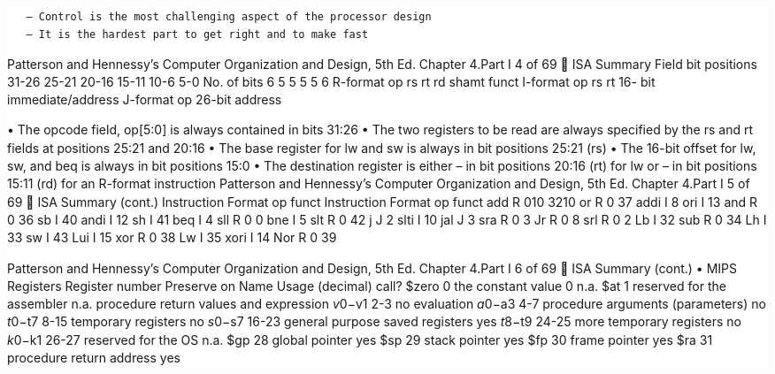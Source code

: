        – Control is the most challenging aspect of the processor design
       – It is the hardest part to get right and to make fast
Patterson and Hennessy’s Computer Organization and Design, 5th Ed.   Chapter 4.Part I   4 of 69
 ISA Summary
  Field bit positions 31-26 25-21 20-16                         15-11            10-6       5-0
             No. of bits          6          5          5            5             5         6
               R-format          op          rs         rt           rd         shamt       funct
                I-format         op          rs         rt      16- bit immediate/address
                J-format         op                          26-bit address

  •   The opcode field, op[5:0] is always contained in bits 31:26
  •   The two registers to be read are always specified by the rs and rt fields
      at positions 25:21 and 20:16
  •   The base register for lw and sw is always in bit positions 25:21 (rs)
  •   The 16-bit offset for lw, sw, and beq is always in bit positions 15:0
  •   The destination register is either
       – in bit positions 20:16 (rt) for lw or
       – in bit positions 15:11 (rd) for an R-format instruction
Patterson and Hennessy’s Computer Organization and Design, 5th Ed.       Chapter 4.Part I    5 of 69
 ISA Summary (cont.)
 Instruction      Format        op      funct     Instruction        Format       op     funct
     add             R          010      3210          or              R          0       37
     addi            I           8                     ori             I         13
     and             R           0        36           sb              I         40
     andi            I          12                     sh              I         41
     beq             I           4                     sll             R          0       0
     bne             I           5                     slt             R          0       42
        j            J           2                    slti             I         10
      jal            J           3                    sra              R          0       3
       Jr            R           0         8           srl             R          0       2
      Lb             I          32                    sub              R          0       34
      Lh             I          33                    sw               I         43
      Lui            I          15                    xor              R          0       38
      Lw             I          35                    xori             I         14
     Nor             R           0        39

Patterson and Hennessy’s Computer Organization and Design, 5th Ed.    Chapter 4.Part I    6 of 69
 ISA Summary (cont.)
  • MIPS Registers
            Register number                                                       Preserve on
  Name                                        Usage
               (decimal)                                                             call?
 $zero             0        the constant value 0                                      n.a.
 $at                 1            reserved for the assembler                            n.a.
                                  procedure return values and expression
 $v0-$v1            2-3                                                                 no
                                  evaluation
 $a0-$a3            4-7           procedure arguments (parameters)                      no
 $t0-$t7            8-15          temporary registers                                   no
 $s0-$s7           16-23          general purpose saved registers                       yes
 $t8-$t9           24-25          more temporary registers                              no
 $k0-$k1           26-27          reserved for the OS                                   n.a.
 $gp                 28           global pointer                                        yes
 $sp                 29           stack pointer                                         yes
 $fp                 30           frame pointer                                         yes
 $ra                 31           procedure return address                              yes
